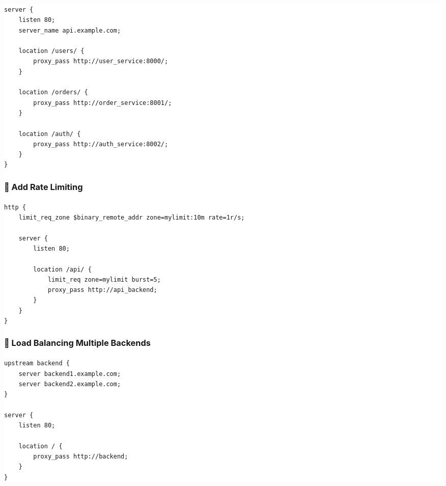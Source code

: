 ```nginx
server {
    listen 80;
    server_name api.example.com;

    location /users/ {
        proxy_pass http://user_service:8000/;
    }

    location /orders/ {
        proxy_pass http://order_service:8001/;
    }

    location /auth/ {
        proxy_pass http://auth_service:8002/;
    }
}

```

### 📍 Add Rate Limiting

```nginx
http {
    limit_req_zone $binary_remote_addr zone=mylimit:10m rate=1r/s;

    server {
        listen 80;

        location /api/ {
            limit_req zone=mylimit burst=5;
            proxy_pass http://api_backend;
        }
    }
}

```

### 📍 Load Balancing Multiple Backends

```nginx
upstream backend {
    server backend1.example.com;
    server backend2.example.com;
}

server {
    listen 80;

    location / {
        proxy_pass http://backend;
    }
}

```
